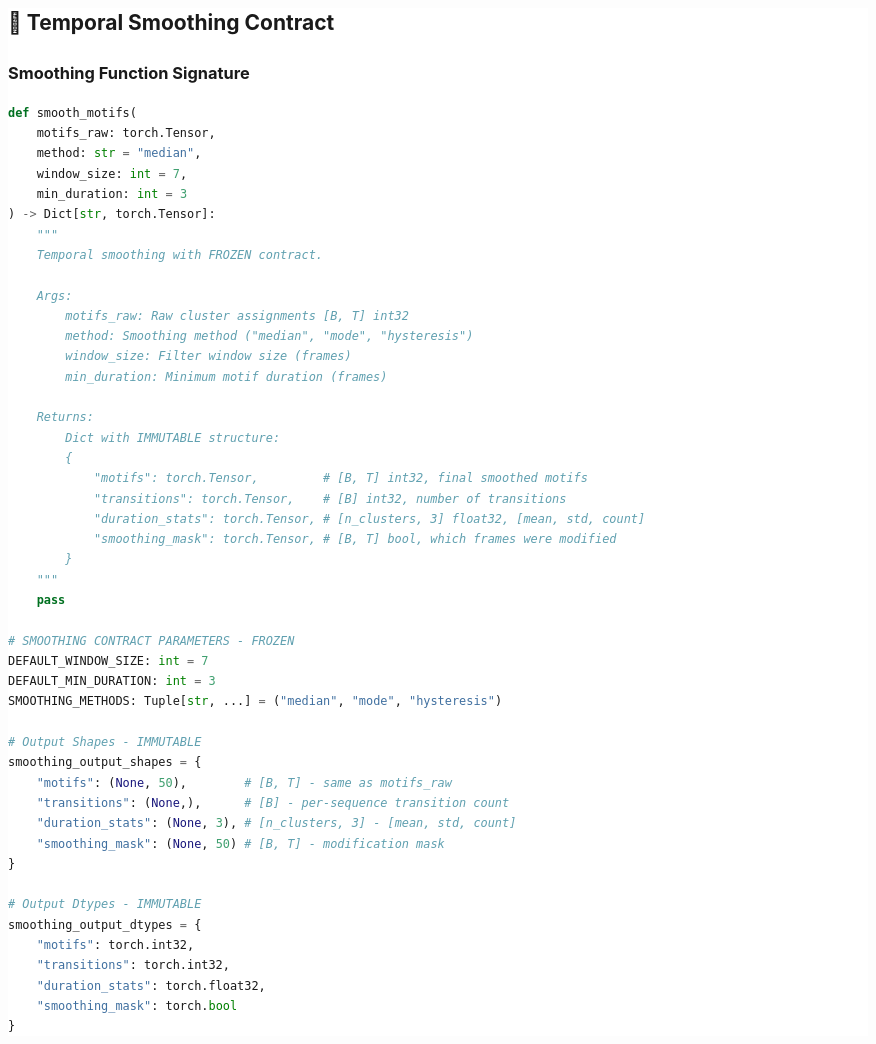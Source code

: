 
## 🌊 Temporal Smoothing Contract

### **Smoothing Function Signature**
```python
def smooth_motifs(
    motifs_raw: torch.Tensor,
    method: str = "median", 
    window_size: int = 7,
    min_duration: int = 3
) -> Dict[str, torch.Tensor]:
    """
    Temporal smoothing with FROZEN contract.
    
    Args:
        motifs_raw: Raw cluster assignments [B, T] int32
        method: Smoothing method ("median", "mode", "hysteresis")
        window_size: Filter window size (frames)
        min_duration: Minimum motif duration (frames)
        
    Returns:
        Dict with IMMUTABLE structure:
        {
            "motifs": torch.Tensor,         # [B, T] int32, final smoothed motifs
            "transitions": torch.Tensor,    # [B] int32, number of transitions
            "duration_stats": torch.Tensor, # [n_clusters, 3] float32, [mean, std, count]
            "smoothing_mask": torch.Tensor, # [B, T] bool, which frames were modified
        }
    """
    pass

# SMOOTHING CONTRACT PARAMETERS - FROZEN
DEFAULT_WINDOW_SIZE: int = 7
DEFAULT_MIN_DURATION: int = 3 
SMOOTHING_METHODS: Tuple[str, ...] = ("median", "mode", "hysteresis")

# Output Shapes - IMMUTABLE
smoothing_output_shapes = {
    "motifs": (None, 50),        # [B, T] - same as motifs_raw
    "transitions": (None,),      # [B] - per-sequence transition count
    "duration_stats": (None, 3), # [n_clusters, 3] - [mean, std, count]
    "smoothing_mask": (None, 50) # [B, T] - modification mask
}

# Output Dtypes - IMMUTABLE
smoothing_output_dtypes = {
    "motifs": torch.int32,
    "transitions": torch.int32,
    "duration_stats": torch.float32,
    "smoothing_mask": torch.bool
}
```
